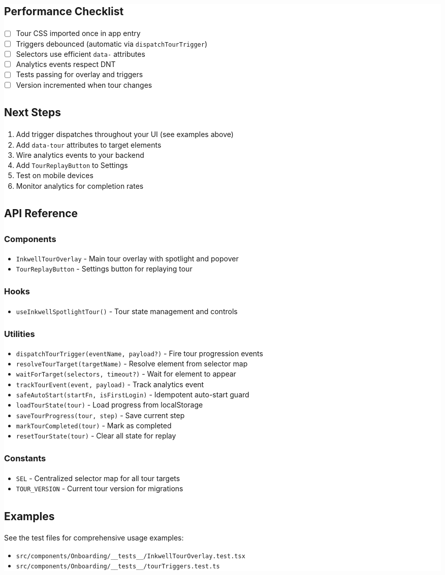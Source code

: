 ## Performance Checklist

- [ ] Tour CSS imported once in app entry
- [ ] Triggers debounced (automatic via `dispatchTourTrigger`)
- [ ] Selectors use efficient `data-` attributes
- [ ] Analytics events respect DNT
- [ ] Tests passing for overlay and triggers
- [ ] Version incremented when tour changes

## Next Steps

1. Add trigger dispatches throughout your UI (see examples above)
2. Add `data-tour` attributes to target elements
3. Wire analytics events to your backend
4. Add `TourReplayButton` to Settings
5. Test on mobile devices
6. Monitor analytics for completion rates

## API Reference

### Components

- `InkwellTourOverlay` - Main tour overlay with spotlight and popover
- `TourReplayButton` - Settings button for replaying tour

### Hooks

- `useInkwellSpotlightTour()` - Tour state management and controls

### Utilities

- `dispatchTourTrigger(eventName, payload?)` - Fire tour progression events
- `resolveTourTarget(targetName)` - Resolve element from selector map
- `waitForTarget(selectors, timeout?)` - Wait for element to appear
- `trackTourEvent(event, payload)` - Track analytics event
- `safeAutoStart(startFn, isFirstLogin)` - Idempotent auto-start guard
- `loadTourState(tour)` - Load progress from localStorage
- `saveTourProgress(tour, step)` - Save current step
- `markTourCompleted(tour)` - Mark as completed
- `resetTourState(tour)` - Clear all state for replay

### Constants

- `SEL` - Centralized selector map for all tour targets
- `TOUR_VERSION` - Current tour version for migrations

## Examples

See the test files for comprehensive usage examples:

- `src/components/Onboarding/__tests__/InkwellTourOverlay.test.tsx`
- `src/components/Onboarding/__tests__/tourTriggers.test.ts`
